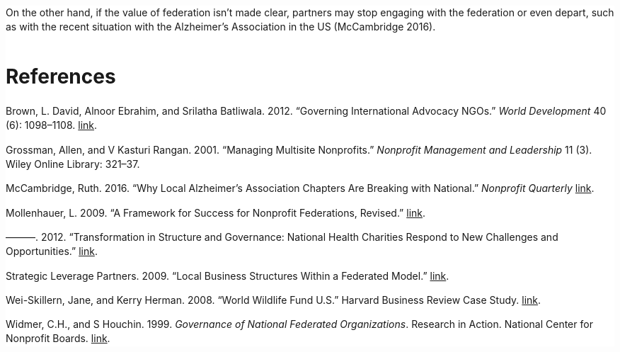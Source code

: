 On the other hand, if the value of federation isn’t made clear, partners
may stop engaging with the federation or even depart, such as with the
recent situation with the Alzheimer’s Association in the US (McCambridge
2016).


References
================================================

Brown, L. David, Alnoor Ebrahim, and Srilatha Batliwala. 2012.
“Governing International Advocacy NGOs.” *World Development* 40 (6):
1098–1108.
[link](http://doi.org/10.1016/j.worlddev.2011.11.006).

Grossman, Allen, and V Kasturi Rangan. 2001. “Managing Multisite
Nonprofits.” *Nonprofit Management and Leadership* 11 (3). Wiley Online
Library: 321–37.

McCambridge, Ruth. 2016. “Why Local Alzheimer’s Association Chapters Are
Breaking with National.” *Nonprofit Quarterly* [link](https://nonprofitquarterly.org/2016/01/25/why-local-alzheimers-association-chapters-are-breaking-with-national/).

Mollenhauer, L. 2009. “A Framework for Success for Nonprofit
Federations, Revised.”
[link](http://www.mollenhauer.ca/pdfs/Federations%20Framework%20for%20Success%20for%20Nonprofit%20Federations%20November%202009.pdf).

———. 2012. “Transformation in Structure and Governance: National Health
Charities Respond to New Challenges and Opportunities.”
[link](http://www.mollenhauer.ca/pdfs/HCCC%20Transformations%20.pdf).

Strategic Leverage Partners. 2009. “Local Business Structures
Within a Federated Model.”
[link](http://www.strategicleveragepartners.com/Perspectives_on_Federations.pdf).

Wei-Skillern, Jane, and Kerry Herman. 2008. “World Wildlife Fund U.S.”
Harvard Business Review Case Study.
[link](https://hbr.org/product/world-wildlife-fund-us/308035-PDF-ENG).

Widmer, C.H., and S Houchin. 1999. *Governance of National Federated
Organizations*. Research in Action. National Center for Nonprofit
Boards. [link](https://books.google.ca/books?id=DrwnAAAACAAJ).
